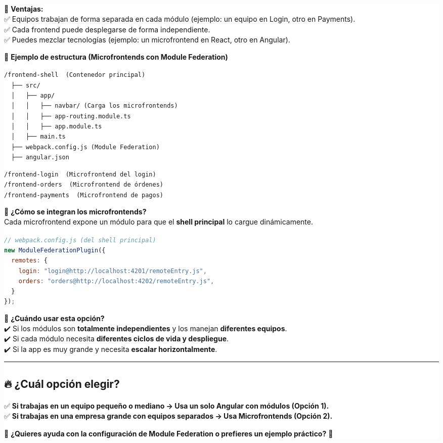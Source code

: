📌 **Ventajas:**  
✅ Equipos trabajan de forma separada en cada módulo (ejemplo: un equipo en Login, otro en Payments).  
✅ Cada frontend puede desplegarse de forma independiente.  
✅ Puedes mezclar tecnologías (ejemplo: un microfrontend en React, otro en Angular).  

📂 **Ejemplo de estructura (Microfrontends con Module Federation)**  
```
/frontend-shell  (Contenedor principal)
  ├── src/
  │   ├── app/
  │   │   ├── navbar/ (Carga los microfrontends)
  │   │   ├── app-routing.module.ts
  │   │   ├── app.module.ts
  │   ├── main.ts
  ├── webpack.config.js (Module Federation)
  ├── angular.json
```
```
/frontend-login  (Microfrontend del login)
/frontend-orders  (Microfrontend de órdenes)
/frontend-payments  (Microfrontend de pagos)
```
🔹 **¿Cómo se integran los microfrontends?**  
Cada microfrontend expone un módulo para que el **shell principal** lo cargue dinámicamente.  

```js
// webpack.config.js (del shell principal)
new ModuleFederationPlugin({
  remotes: {
    login: "login@http://localhost:4201/remoteEntry.js",
    orders: "orders@http://localhost:4202/remoteEntry.js",
  }
});
```

📌 **¿Cuándo usar esta opción?**  
✔️ Si los módulos son **totalmente independientes** y los manejan **diferentes equipos**.  
✔️ Si cada módulo necesita **diferentes ciclos de vida y despliegue**.  
✔️ Si la app es muy grande y necesita **escalar horizontalmente**.  

---

## **🔥 ¿Cuál opción elegir?**  
✅ **Si trabajas en un equipo pequeño o mediano → Usa un solo Angular con módulos (Opción 1).**  
✅ **Si trabajas en una empresa grande con equipos separados → Usa Microfrontends (Opción 2).**  

🔹 **¿Quieres ayuda con la configuración de Module Federation o prefieres un ejemplo práctico?** 🚀